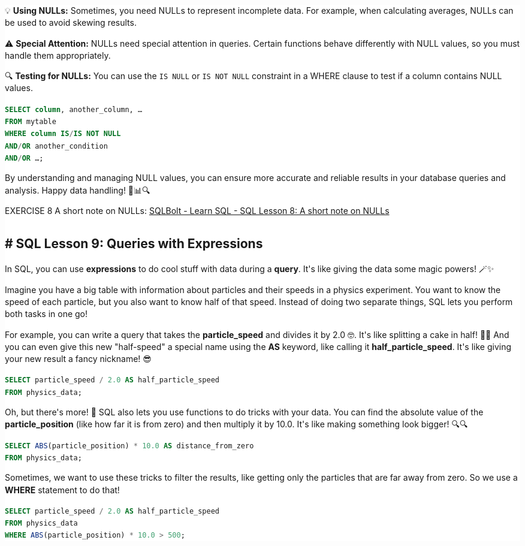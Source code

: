 💡 **Using NULLs:** Sometimes, you need NULLs to represent incomplete data. For example, when calculating averages, NULLs can be used to avoid skewing results.

⚠️ **Special Attention:** NULLs need special attention in queries. Certain functions behave differently with NULL values, so you must handle them appropriately.

🔍 **Testing for NULLs:** You can use the `IS NULL` or `IS NOT NULL` constraint in a WHERE clause to test if a column contains NULL values.

```sql
SELECT column, another_column, …
FROM mytable
WHERE column IS/IS NOT NULL
AND/OR another_condition
AND/OR …;
```

By understanding and managing NULL values, you can ensure more accurate and reliable results in your database queries and analysis. Happy data handling! 🧰📊🔍

EXERCISE 8 A short note on NULLs: [SQLBolt - Learn SQL - SQL Lesson 8: A short note on NULLs](https://sqlbolt.com/lesson/select_queries_with_nulls)


## # SQL Lesson 9: Queries with Expressions

In SQL, you can use **expressions** to do cool stuff with data during a **query**. It's like giving the data some magic powers! 🪄✨

Imagine you have a big table with information about particles and their speeds in a physics experiment. You want to know the speed of each particle, but you also want to know half of that speed. Instead of doing two separate things, SQL lets you perform both tasks in one go!

For example, you can write a query that takes the **particle_speed** and divides it by 2.0 🤓. It's like splitting a cake in half! 🍰🍰 And you can even give this new "half-speed" a special name using the **AS** keyword, like calling it **half_particle_speed**. It's like giving your new result a fancy nickname! 😎

```sql
SELECT particle_speed / 2.0 AS half_particle_speed
FROM physics_data;
```

Oh, but there's more! 🙌 SQL also lets you use functions to do tricks with your data. You can find the absolute value of the **particle_position** (like how far it is from zero) and then multiply it by 10.0. It's like making something look bigger! 🔍🔍

```sql
SELECT ABS(particle_position) * 10.0 AS distance_from_zero
FROM physics_data;
```

Sometimes, we want to use these tricks to filter the results, like getting only the particles that are far away from zero. So we use a **WHERE** statement to do that!

```sql
SELECT particle_speed / 2.0 AS half_particle_speed
FROM physics_data
WHERE ABS(particle_position) * 10.0 > 500;
```

